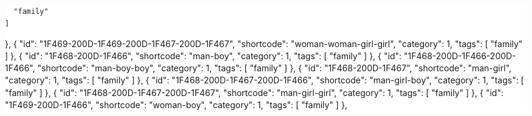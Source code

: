       "family"
    ]
  },
  {
    "id": "1F469-200D-1F469-200D-1F467-200D-1F467",
    "shortcode": "woman-woman-girl-girl",
    "category": 1,
    "tags": [
      "family"
    ]
  },
  {
    "id": "1F468-200D-1F466",
    "shortcode": "man-boy",
    "category": 1,
    "tags": [
      "family"
    ]
  },
  {
    "id": "1F468-200D-1F466-200D-1F466",
    "shortcode": "man-boy-boy",
    "category": 1,
    "tags": [
      "family"
    ]
  },
  {
    "id": "1F468-200D-1F467",
    "shortcode": "man-girl",
    "category": 1,
    "tags": [
      "family"
    ]
  },
  {
    "id": "1F468-200D-1F467-200D-1F466",
    "shortcode": "man-girl-boy",
    "category": 1,
    "tags": [
      "family"
    ]
  },
  {
    "id": "1F468-200D-1F467-200D-1F467",
    "shortcode": "man-girl-girl",
    "category": 1,
    "tags": [
      "family"
    ]
  },
  {
    "id": "1F469-200D-1F466",
    "shortcode": "woman-boy",
    "category": 1,
    "tags": [
      "family"
    ]
  },
